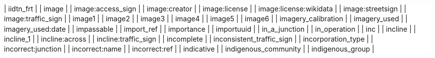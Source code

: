 | iidtn_frt                                            |
| image                                                |
| image:access_sign                                    |
| image:creator                                        |
| image:license                                        |
| image:license:wikidata                               |
| image:streetsign                                     |
| image:traffic_sign                                   |
| image1                                               |
| image2                                               |
| image3                                               |
| image4                                               |
| image5                                               |
| image6                                               |
| imagery_calibration                                  |
| imagery_used                                         |
| imagery_used:date                                    |
| impassable                                           |
| import_ref                                           |
| importance                                           |
| importuuid                                           |
| in_a_junction                                        |
| in_operation                                         |
| inc                                                  |
| incline                                              |
| incline_1                                            |
| incline:across                                       |
| incline:traffic_sign                                 |
| incomplete                                           |
| inconsistent_traffic_sign                            |
| incorporation_type                                   |
| incorrect:junction                                   |
| incorrect:name                                       |
| incorrect:ref                                        |
| indicative                                           |
| indigenous_community                                 |
| indigenous_group                                     |